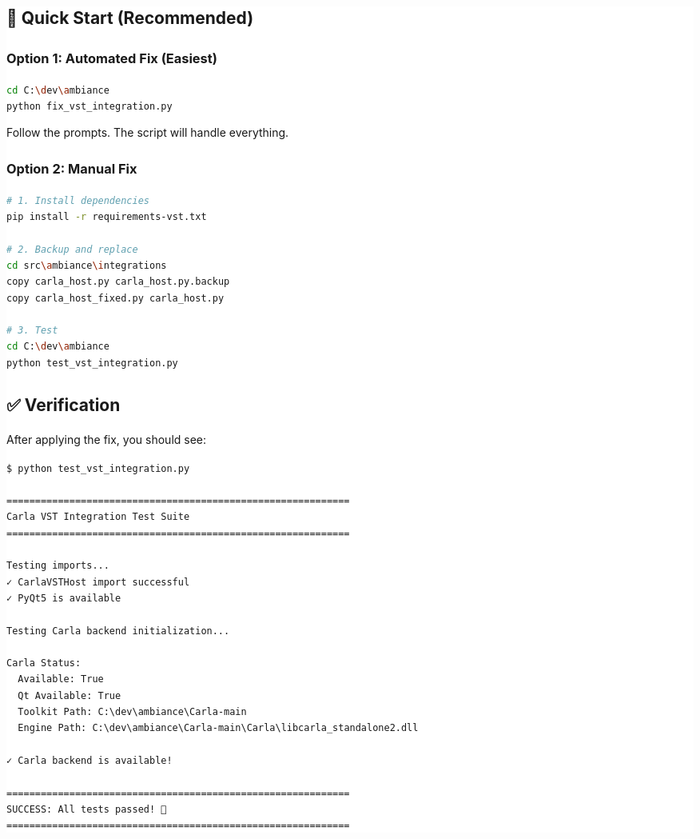 ## 🚀 Quick Start (Recommended)

### Option 1: Automated Fix (Easiest)

```bash
cd C:\dev\ambiance
python fix_vst_integration.py
```

Follow the prompts. The script will handle everything.

### Option 2: Manual Fix

```bash
# 1. Install dependencies
pip install -r requirements-vst.txt

# 2. Backup and replace
cd src\ambiance\integrations
copy carla_host.py carla_host.py.backup
copy carla_host_fixed.py carla_host.py

# 3. Test
cd C:\dev\ambiance
python test_vst_integration.py
```

## ✅ Verification

After applying the fix, you should see:

```
$ python test_vst_integration.py

============================================================
Carla VST Integration Test Suite
============================================================

Testing imports...
✓ CarlaVSTHost import successful
✓ PyQt5 is available

Testing Carla backend initialization...

Carla Status:
  Available: True
  Qt Available: True
  Toolkit Path: C:\dev\ambiance\Carla-main
  Engine Path: C:\dev\ambiance\Carla-main\Carla\libcarla_standalone2.dll

✓ Carla backend is available!

============================================================
SUCCESS: All tests passed! 🎉
============================================================
```
